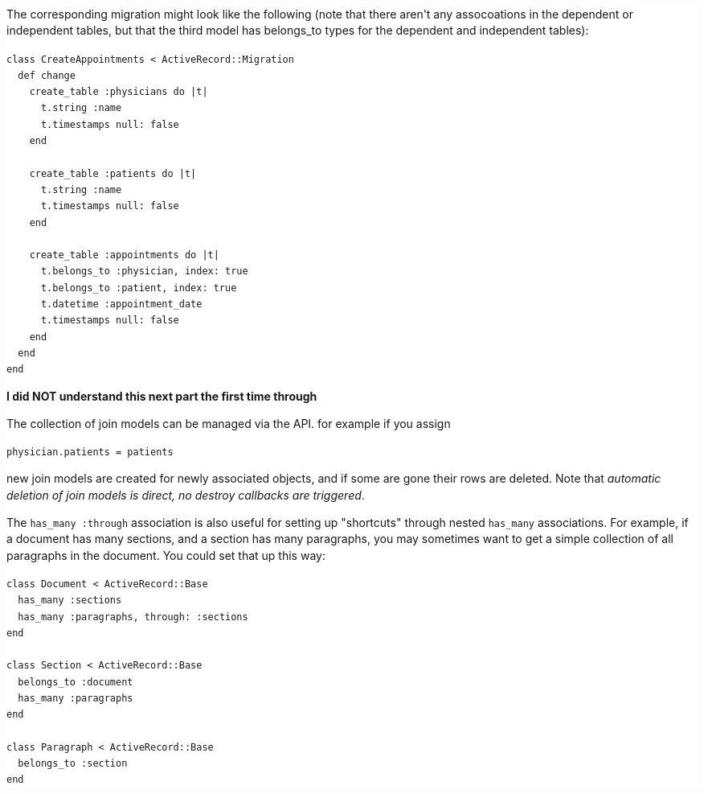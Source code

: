 The corresponding migration might look like the following (note that there aren't any assocoations in the dependent or independent tables, but that the third model has belongs_to types for the dependent and independent tables):

```
class CreateAppointments < ActiveRecord::Migration
  def change
    create_table :physicians do |t|
      t.string :name
      t.timestamps null: false
    end
 
    create_table :patients do |t|
      t.string :name
      t.timestamps null: false
    end
 
    create_table :appointments do |t|
      t.belongs_to :physician, index: true
      t.belongs_to :patient, index: true
      t.datetime :appointment_date
      t.timestamps null: false
    end
  end
end
```

**I did NOT understand this next part the first time through**

The collection of join models can be managed via the API. for example if you assign

```
physician.patients = patients
```

new join models are created for newly associated objects, and if some are gone their rows are deleted. Note that *automatic deletion of join models is direct, no destroy callbacks are triggered*.

The `has_many :through` association is also useful for setting up "shortcuts" through nested `has_many` associations. For example, if a document has many sections, and a section has many paragraphs, you may sometimes want to get a simple collection of all paragraphs in the document. You could set that up this way:

```
class Document < ActiveRecord::Base
  has_many :sections
  has_many :paragraphs, through: :sections
end

class Section < ActiveRecord::Base
  belongs_to :document
  has_many :paragraphs
end

class Paragraph < ActiveRecord::Base
  belongs_to :section
end
```
